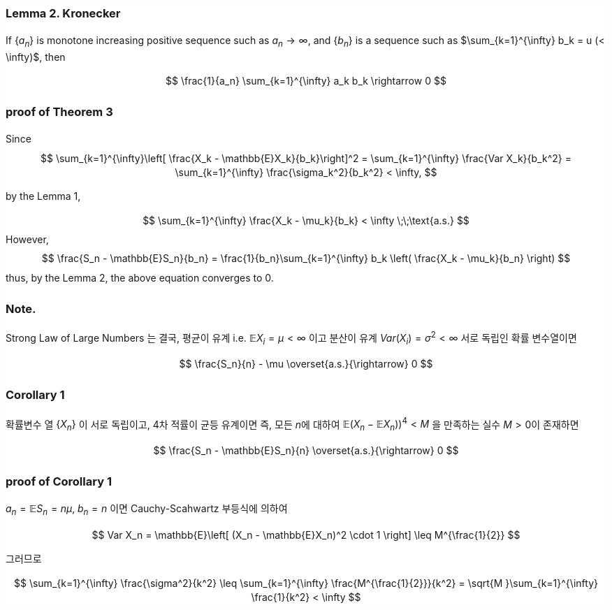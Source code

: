 ### Lemma 2. Kronecker
If $\{a_n \}$ is monotone increasing positive sequence such as $a_n \rightarrow \infty$, and $\{b_n\}$ is a sequence such as $\sum_{k=1}^{\infty} b_k = u (< \infty)$, then

$$
\frac{1}{a_n} \sum_{k=1}^{\infty} a_k b_k \rightarrow 0
$$

### proof of Theorem 3
Since
$$
\sum_{k=1}^{\infty}\left[ \frac{X_k - \mathbb{E}X_k}{b_k}\right]^2 = \sum_{k=1}^{\infty} \frac{Var X_k}{b_k^2} = \sum_{k=1}^{\infty} \frac{\sigma_k^2}{b_k^2} < \infty,
$$

by the Lemma 1, 

$$
\sum_{k=1}^{\infty} \frac{X_k - \mu_k}{b_k} < \infty \;\;\text{a.s.}
$$
However,
$$
\frac{S_n - \mathbb{E}S_n}{b_n} = \frac{1}{b_n}\sum_{k=1}^{\infty} b_k \left( \frac{X_k - \mu_k}{b_n} \right)
$$
thus, by the Lemma 2, the above equation converges to 0.

### Note.
Strong Law of Large Numbers 는 결국, 평균이 유계 i.e. $\mathbb{E}X_i = \mu < \infty$ 이고 분산이 유계 $Var(X_i) = \sigma^2 < \infty$ 서로 독립인 확률 변수열이면

$$
\frac{S_n}{n} - \mu \overset{a.s.}{\rightarrow} 0
$$

### Corollary 1
확률변수 열 $\{X_n\}$ 이 서로 독립이고, 4차 적률이 균등 유계이면 즉, 모든 $n$에 대하여 $\mathbb{E}(X_n - \mathbb{E}X_n))^4 < M$ 을 만족하는 실수 $M > 0$이 존재하면

$$
\frac{S_n - \mathbb{E}S_n}{n} \overset{a.s.}{\rightarrow} 0
$$

### proof of Corollary 1
$a_n = \mathbb{E}S_n = n \mu, \; b_n = n$ 이면 Cauchy-Scahwartz 부등식에 의하여 

$$
Var X_n = \mathbb{E}\left[ (X_n - \mathbb{E}X_n)^2 \cdot 1 \right] \leq M^{\frac{1}{2}}
$$

그러므로

$$
\sum_{k=1}^{\infty} \frac{\sigma^2}{k^2} \leq \sum_{k=1}^{\infty} \frac{M^{\frac{1}{2}}}{k^2} = \sqrt{M }\sum_{k=1}^{\infty} \frac{1}{k^2} < \infty
$$
